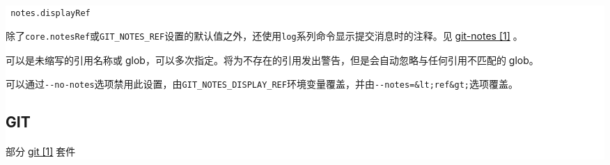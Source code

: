 ```
 notes.displayRef 
```

除了`core.notesRef`或`GIT_NOTES_REF`设置的默认值之外，还使用`log`系列命令显示提交消息时的注释。见 [git-notes [1]](https://git-scm.com/docs/git-notes) 。

可以是未缩写的引用名称或 glob，可以多次指定。将为不存在的引用发出警告，但是会自动忽略与任何引用不匹配的 glob。

可以通过`--no-notes`选项禁用此设置，由`GIT_NOTES_DISPLAY_REF`环境变量覆盖，并由`--notes=&lt;ref&gt;`选项覆盖。

## GIT

部分 [git [1]](https://git-scm.com/docs/git) 套件